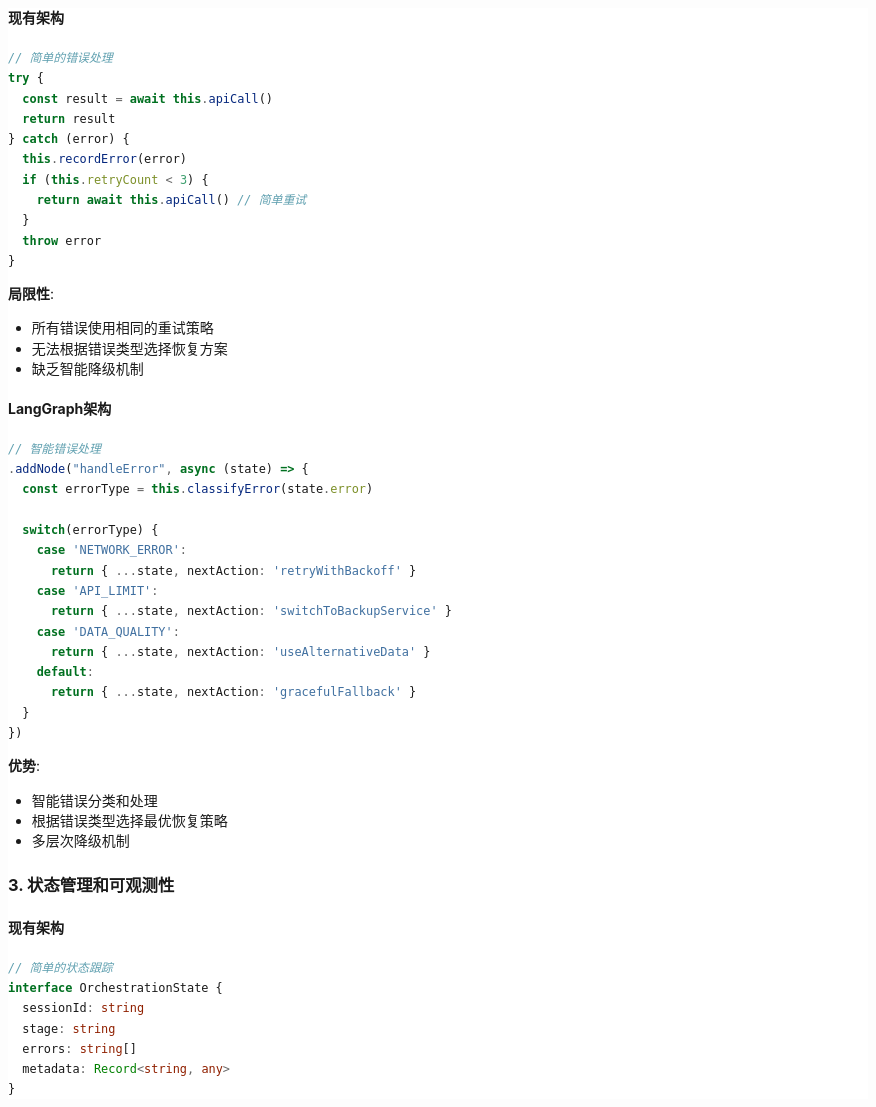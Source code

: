 #### 现有架构
```typescript
// 简单的错误处理
try {
  const result = await this.apiCall()
  return result
} catch (error) {
  this.recordError(error)
  if (this.retryCount < 3) {
    return await this.apiCall() // 简单重试
  }
  throw error
}
```

**局限性**:
- 所有错误使用相同的重试策略
- 无法根据错误类型选择恢复方案
- 缺乏智能降级机制

#### LangGraph架构
```typescript
// 智能错误处理
.addNode("handleError", async (state) => {
  const errorType = this.classifyError(state.error)
  
  switch(errorType) {
    case 'NETWORK_ERROR':
      return { ...state, nextAction: 'retryWithBackoff' }
    case 'API_LIMIT':
      return { ...state, nextAction: 'switchToBackupService' }
    case 'DATA_QUALITY':
      return { ...state, nextAction: 'useAlternativeData' }
    default:
      return { ...state, nextAction: 'gracefulFallback' }
  }
})
```

**优势**:
- 智能错误分类和处理
- 根据错误类型选择最优恢复策略
- 多层次降级机制

### 3. 状态管理和可观测性

#### 现有架构
```typescript
// 简单的状态跟踪
interface OrchestrationState {
  sessionId: string
  stage: string
  errors: string[]
  metadata: Record<string, any>
}
```
